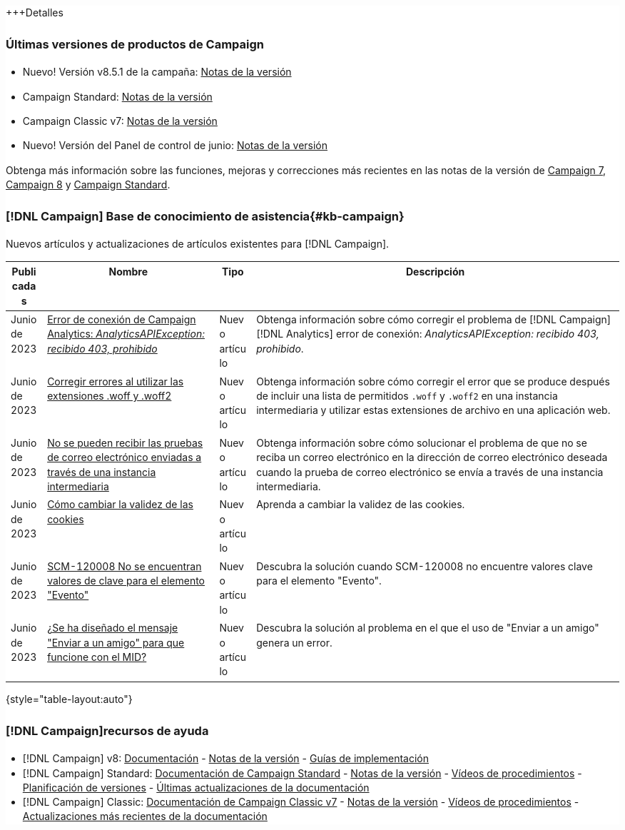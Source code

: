 +++Detalles

### Últimas versiones de productos de Campaign

* Nuevo! Versión v8.5.1 de la campaña: [Notas de la versión](https://experienceleague.adobe.com/docs/campaign/campaign-v8/releases/release-notes.html?lang=es)

* Campaign Standard: [Notas de la versión](https://experienceleague.adobe.com/docs/campaign-standard/using/release-notes/release-notes.html?lang=es)

* Campaign Classic v7: [Notas de la versión](https://experienceleague.adobe.com/docs/campaign-classic/using/release-notes/latest-release.html?lang=es)

* Nuevo! Versión del Panel de control de junio: [Notas de la versión](https://experienceleague.adobe.com/docs/control-panel/using/release-notes/release-notes.html?lang=es)

Obtenga más información sobre las funciones, mejoras y correcciones más recientes en las notas de la versión de [Campaign 7](https://experienceleague.adobe.com/docs/campaign-classic/using/release-notes/latest-release.html?lang=es), [Campaign 8](https://experienceleague.adobe.com/docs/campaign/campaign-v8/releases/release-notes.html?lang=es) y [Campaign Standard](https://experienceleague.adobe.com/docs/campaign-standard/using/release-notes/release-notes.html?lang=es).



### [!DNL Campaign] Base de conocimiento de asistencia{#kb-campaign}

Nuevos artículos y actualizaciones de artículos existentes para [!DNL Campaign].

| Publicadas | Nombre | Tipo | Descripción |
|---------|----|----|-----------|
| Junio de 2023 | [Error de conexión de Campaign Analytics: *AnalyticsAPIException: recibido 403, prohibido*](https://experienceleague.adobe.com/docs/experience-cloud-kcs/kbarticles/KA-22296.html?lang=es) | Nuevo artículo | Obtenga información sobre cómo corregir el problema de [!DNL Campaign] [!DNL Analytics] error de conexión: *AnalyticsAPIException: recibido 403, prohibido*. |
| Junio de 2023 | [Corregir errores al utilizar las extensiones .woff y .woff2](https://experienceleague.adobe.com/docs/experience-cloud-kcs/kbarticles/KA-22363.html?lang=es) | Nuevo artículo | Obtenga información sobre cómo corregir el error que se produce después de incluir una lista de permitidos `.woff` y `.woff2` en una instancia intermediaria y utilizar estas extensiones de archivo en una aplicación web. |
| Junio de 2023 | [No se pueden recibir las pruebas de correo electrónico enviadas a través de una instancia intermediaria](https://experienceleague.adobe.com/docs/experience-cloud-kcs/kbarticles/KA-22350.html?lang=es) | Nuevo artículo | Obtenga información sobre cómo solucionar el problema de que no se reciba un correo electrónico en la dirección de correo electrónico deseada cuando la prueba de correo electrónico se envía a través de una instancia intermediaria. |
| Junio de 2023 | [Cómo cambiar la validez de las cookies](https://experienceleague.adobe.com/docs/experience-cloud-kcs/kbarticles/KA-22362.html?lang=es) | Nuevo artículo | Aprenda a cambiar la validez de las cookies. |
| Junio de 2023 | [SCM-120008 No se encuentran valores de clave para el elemento &quot;Evento&quot;](https://experienceleague.adobe.com/docs/experience-cloud-kcs/kbarticles/KA-22036.html?lang=es) | Nuevo artículo | Descubra la solución cuando SCM-120008 no encuentre valores clave para el elemento &quot;Evento&quot;. |
| Junio de 2023 | [¿Se ha diseñado el mensaje &quot;Enviar a un amigo&quot; para que funcione con el MID?](https://experienceleague.adobe.com/docs/experience-cloud-kcs/kbarticles/KA-22174.html?lang=es) | Nuevo artículo | Descubra la solución al problema en el que el uso de &quot;Enviar a un amigo&quot; genera un error. |

{style="table-layout:auto"}

### [!DNL Campaign]recursos de ayuda

* [!DNL Campaign] v8: [Documentación](https://experienceleague.adobe.com/docs/campaign/campaign-v8/campaign-home.html?lang=es) - [Notas de la versión](https://experienceleague.adobe.com/docs/campaign/campaign-v8/new/whats-new.html?lang=es) - [Guías de implementación](https://experienceleague.adobe.com/docs/campaign/campaign-v8/config/implement/implement.html?lang=es)
* [!DNL Campaign] Standard: [Documentación de Campaign Standard](https://experienceleague.adobe.com/docs/campaign-standard/using/campaign-standard-home.html?lang=es) - [Notas de la versión](https://experienceleague.adobe.com/docs/campaign-standard/using/release-notes/release-notes.html?lang=es) - [Vídeos de procedimientos](https://experienceleague.adobe.com/docs/campaign-standard-learn/tutorials/overview.html?lang=es) - [Planificación de versiones](https://experienceleague.adobe.com/docs/campaign-standard/using/release-notes/release-planning.html?lang=es) - [Últimas actualizaciones de la documentación](https://experienceleague.adobe.com/docs/campaign-standard/using/documentation-updates.html?lang=es)
* [!DNL Campaign] Classic: [Documentación de Campaign Classic v7](https://experienceleague.adobe.com/docs/campaign-classic/using/campaign-classic-home.html?lang=es) - [Notas de la versión](https://experienceleague.adobe.com/docs/campaign-classic/using/release-notes/latest-release.html?lang=es) - [Vídeos de procedimientos](https://experienceleague.adobe.com/docs/campaign-classic-learn/tutorials/overview.html?lang=es) - [Actualizaciones más recientes de la documentación](https://experienceleague.adobe.com/docs/campaign-classic/using/documentation-updates.html?lang=es)